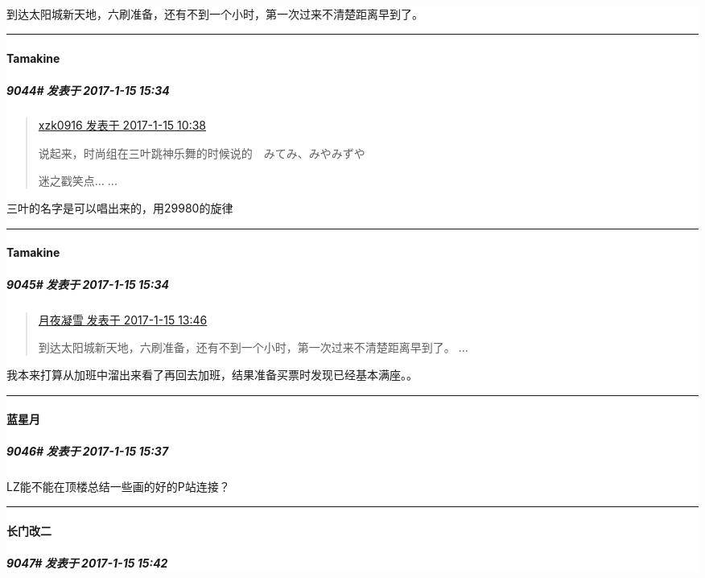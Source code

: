 


到达太阳城新天地，六刷准备，还有不到一个小时，第一次过来不清楚距离早到了。







-----

####  Tamakine  
##### 9044#       发表于 2017-1-15 15:34



<blockquote><a href="httphttps://bbs.saraba1st.com/2b/forum.php?mod=redirect&amp;goto=findpost&amp;pid=34826239&amp;ptid=1296766" target="_blank">xzk0916 发表于 2017-1-15 10:38</a>

说起来，时尚组在三叶跳神乐舞的时候说的　みてみ、みやみずや

迷之戳笑点... ...</blockquote>
三叶的名字是可以唱出来的，用29980的旋律







-----

####  Tamakine  
##### 9045#       发表于 2017-1-15 15:34



<blockquote><a href="httphttps://bbs.saraba1st.com/2b/forum.php?mod=redirect&amp;goto=findpost&amp;pid=34827795&amp;ptid=1296766" target="_blank">月夜凝雪 发表于 2017-1-15 13:46</a>

到达太阳城新天地，六刷准备，还有不到一个小时，第一次过来不清楚距离早到了。 ...</blockquote>
我本来打算从加班中溜出来看了再回去加班，结果准备买票时发现已经基本满座。。







-----

####  蓝星月  
##### 9046#       发表于 2017-1-15 15:37




LZ能不能在顶楼总结一些画的好的P站连接？







-----

####  长门改二  
##### 9047#       发表于 2017-1-15 15:42
